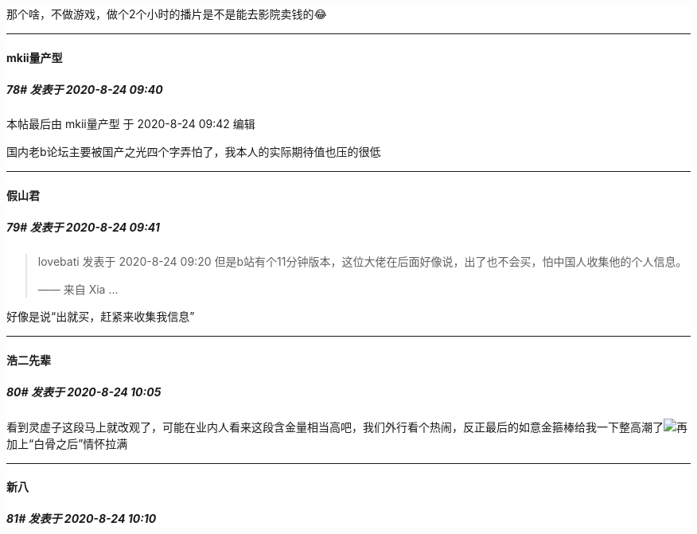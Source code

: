 


那个啥，不做游戏，做个2个小时的播片是不是能去影院卖钱的😂







*****

####  mkii量产型  
##### 78#       发表于 2020-8-24 09:40



 本帖最后由 mkii量产型 于 2020-8-24 09:42 编辑 

国内老b论坛主要被国产之光四个字弄怕了，我本人的实际期待值也压的很低







*****

####  假山君  
##### 79#       发表于 2020-8-24 09:41



<blockquote>lovebati 发表于 2020-8-24 09:20
但是b站有个11分钟版本，这位大佬在后面好像说，出了也不会买，怕中国人收集他的个人信息。


—— 来自 Xia ...</blockquote>
好像是说“出就买，赶紧来收集我信息”







*****

####  浩二先辈  
##### 80#       发表于 2020-8-24 10:05




看到灵虚子这段马上就改观了，可能在业内人看来这段含金量相当高吧，我们外行看个热闹，反正最后的如意金箍棒给我一下整高潮了<img src="https://static.saraba1st.com/image/smiley/face2017/067.png" referrerpolicy="no-referrer">再加上“白骨之后”情怀拉满







*****

####  新八  
##### 81#       发表于 2020-8-24 10:10
